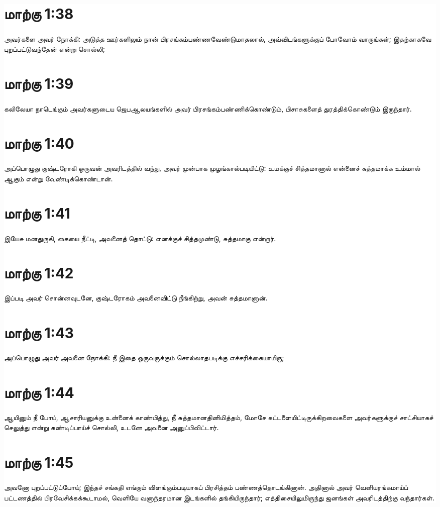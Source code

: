 # மாற்கு 1:38

அவர்களை அவர் நோக்கி: அடுத்த ஊர்களிலும் நான் பிரசங்கம்பண்ணவேண்டுமாதலால், அவ்விடங்களுக்குப் போவோம் வாருங்கள்; இதற்காகவே புறப்பட்டுவந்தேன் என்று சொல்லி;

# மாற்கு 1:39

கலிலேயா நாடெங்கும் அவர்களுடைய ஜெபஆலயங்களில் அவர் பிரசங்கம்பண்ணிக்கொண்டும், பிசாசுகளைத் துரத்திக்கொண்டும் இருந்தார்.

# மாற்கு 1:40

அப்பொழுது குஷ்டரோகி ஒருவன் அவரிடத்தில் வந்து, அவர் முன்பாக முழங்கால்படியிட்டு: உமக்குச் சித்தமானால் என்னைச் சுத்தமாக்க உம்மால் ஆகும் என்று வேண்டிக்கொண்டான்.

# மாற்கு 1:41

இயேசு மனதுருகி, கையை நீட்டி, அவனைத் தொட்டு: எனக்குச் சித்தமுண்டு, சுத்தமாகு என்றார்.

# மாற்கு 1:42

இப்படி அவர் சொன்னவுடனே, குஷ்டரோகம் அவனைவிட்டு நீங்கிற்று, அவன் சுத்தமானான்.

# மாற்கு 1:43

அப்பொழுது அவர் அவனை நோக்கி: நீ இதை ஒருவருக்கும் சொல்லாதபடிக்கு எச்சரிக்கையாயிரு;

# மாற்கு 1:44

ஆயினும் நீ போய், ஆசாரியனுக்கு உன்னைக் காண்பித்து, நீ சுத்தமானதினிமித்தம், மோசே கட்டளையிட்டிருக்கிறவைகளை அவர்களுக்குச் சாட்சியாகச் செலுத்து என்று கண்டிப்பாய்ச் சொல்லி, உடனே அவனை அனுப்பிவிட்டார்.

# மாற்கு 1:45

அவனோ புறப்பட்டுப்போய்; இந்தச் சங்கதி எங்கும் விளங்கும்படியாகப் பிரசித்தம் பண்ணத்தொடங்கினான். அதினால் அவர் வெளியரங்கமாய்ப் பட்டணத்தில் பிரவேசிக்கக்கூடாமல், வெளியே வனாந்தரமான இடங்களில் தங்கியிருந்தார்; எத்திசையிலுமிருந்து ஜனங்கள் அவரிடத்திற்கு வந்தார்கள்.


